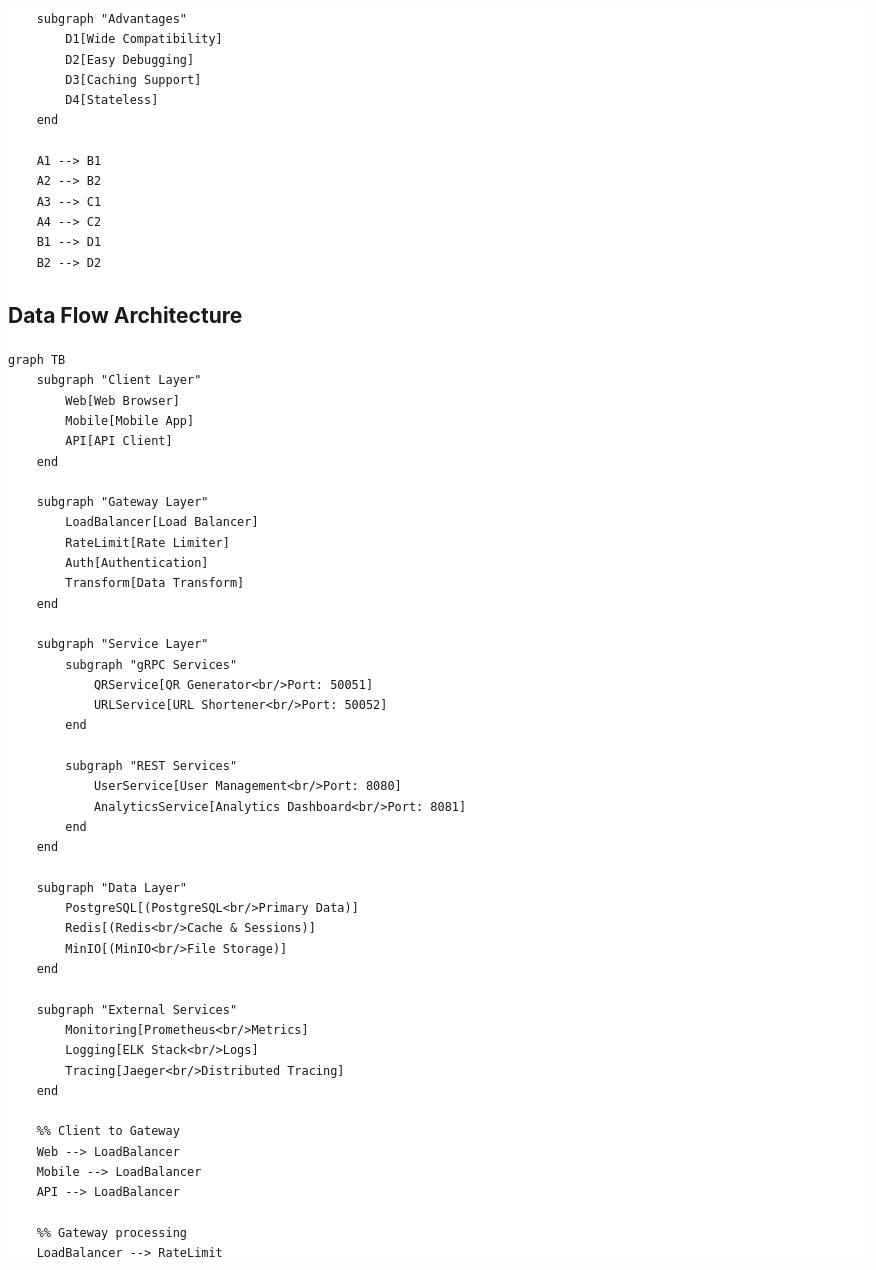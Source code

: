 ```mermaid
    subgraph "Advantages"
        D1[Wide Compatibility]
        D2[Easy Debugging]
        D3[Caching Support]
        D4[Stateless]
    end

    A1 --> B1
    A2 --> B2
    A3 --> C1
    A4 --> C2
    B1 --> D1
    B2 --> D2
```

## Data Flow Architecture

```mermaid
graph TB
    subgraph "Client Layer"
        Web[Web Browser]
        Mobile[Mobile App]
        API[API Client]
    end

    subgraph "Gateway Layer"
        LoadBalancer[Load Balancer]
        RateLimit[Rate Limiter]
        Auth[Authentication]
        Transform[Data Transform]
    end

    subgraph "Service Layer"
        subgraph "gRPC Services"
            QRService[QR Generator<br/>Port: 50051]
            URLService[URL Shortener<br/>Port: 50052]
        end

        subgraph "REST Services"
            UserService[User Management<br/>Port: 8080]
            AnalyticsService[Analytics Dashboard<br/>Port: 8081]
        end
    end

    subgraph "Data Layer"
        PostgreSQL[(PostgreSQL<br/>Primary Data)]
        Redis[(Redis<br/>Cache & Sessions)]
        MinIO[(MinIO<br/>File Storage)]
    end

    subgraph "External Services"
        Monitoring[Prometheus<br/>Metrics]
        Logging[ELK Stack<br/>Logs]
        Tracing[Jaeger<br/>Distributed Tracing]
    end

    %% Client to Gateway
    Web --> LoadBalancer
    Mobile --> LoadBalancer
    API --> LoadBalancer

    %% Gateway processing
    LoadBalancer --> RateLimit
```